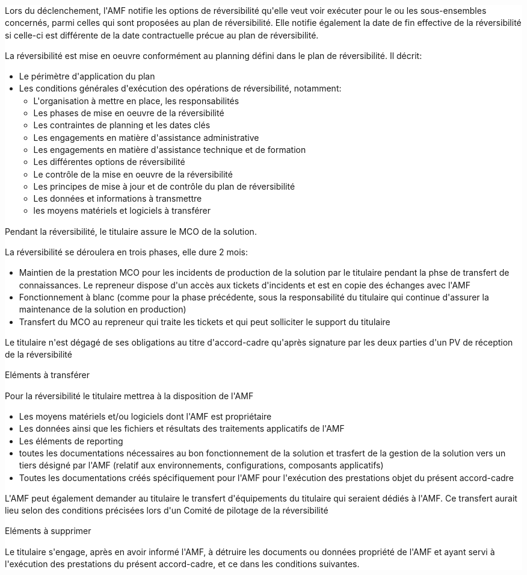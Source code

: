 Lors du déclenchement, l'AMF notifie les options de réversibilité qu'elle veut voir exécuter pour le ou les sous-ensembles concernés, parmi celles qui sont proposées au plan de réversibilité. Elle notifie également la date de fin effective de la réversibilité si celle-ci est différente de la date contractuelle précue au plan de réversibilité.

La réversibilité est mise en oeuvre conformément au planning défini dans le plan de réversibilité. Il décrit:

* Le périmètre d'application du plan
* Les conditions générales d'exécution des opérations de réversibilité, notamment:
  * L'organisation à mettre en place, les responsabilités
  * Les phases de mise en oeuvre de la réversibilité
  * Les contraintes de planning et les dates clés
  * Les engagements en matière d'assistance administrative
  * Les engagements en matière d'assistance technique et de formation
  * Les différentes options de réversibilité
  * Le contrôle de la mise en oeuvre de la réversibilité
  * Les principes de mise à jour et de contrôle du plan de réversibilité
  * Les données et informations à transmettre
  * les moyens matériels et logiciels à transférer

Pendant la réversibilité, le titulaire assure le MCO de la solution.

La réversibilité se déroulera en trois phases, elle dure 2 mois:

* Maintien de la prestation MCO pour les incidents de production de la solution par le titulaire pendant la phse de transfert de connaissances. Le repreneur dispose d'un accès aux tickets d'incidents et est en copie des échanges avec l'AMF
* Fonctionnement à blanc (comme pour la phase précédente, sous la responsabilité du titulaire qui continue d'assurer la maintenance de la solution en production)
* Transfert du MCO au repreneur qui traite les tickets et qui peut solliciter le support du titulaire

Le titulaire n'est dégagé de ses obligations au titre d'accord-cadre qu'après signature par les deux parties d'un PV de réception de la réversibilité

Eléments à transférer

Pour la réversibilité le titulaire mettrea à la disposition de l'AMF

* Les moyens matériels et/ou logiciels dont l'AMF est propriétaire
* Les données ainsi que les fichiers et résultats des traitements applicatifs de l'AMF
* Les éléments de reporting
* toutes les documentations nécessaires au bon fonctionnement de la solution et trasfert de la gestion de la solution vers un tiers désigné par l'AMF (relatif aux environnements, configurations, composants applicatifs)
* Toutes les documentations créés spécifiquement pour l'AMF pour l'exécution des prestations objet du présent accord-cadre

L'AMF peut également demander au titulaire le transfert d'équipements du titulaire qui seraient dédiés à l'AMF. Ce transfert aurait lieu selon des conditions précisées lors d'un Comité de pilotage de la réversibilité

Eléments à supprimer

Le titulaire s'engage, après en avoir informé l'AMF, à détruire les documents ou données propriété de l'AMF et ayant servi à l'exécution des prestations du présent accord-cadre, et ce dans les conditions suivantes.
